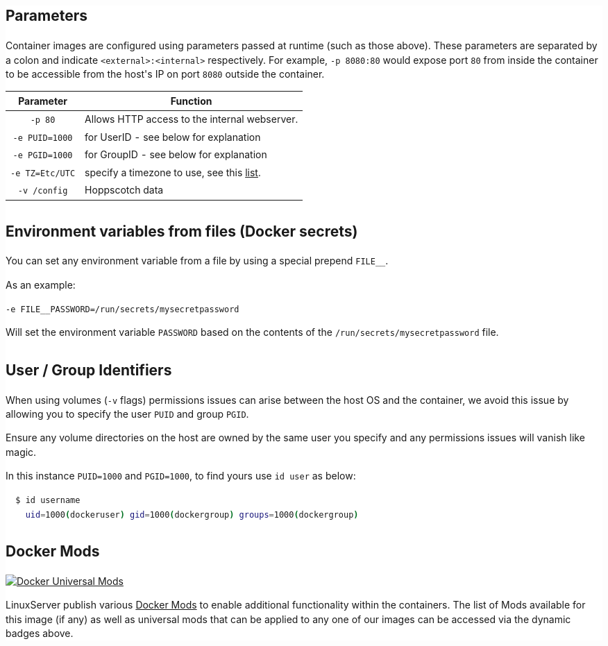 ## Parameters

Container images are configured using parameters passed at runtime (such as those above). These parameters are separated by a colon and indicate `<external>:<internal>` respectively. For example, `-p 8080:80` would expose port `80` from inside the container to be accessible from the host's IP on port `8080` outside the container.

| Parameter | Function |
| :----: | --- |
| `-p 80` | Allows HTTP access to the internal webserver. |
| `-e PUID=1000` | for UserID - see below for explanation |
| `-e PGID=1000` | for GroupID - see below for explanation |
| `-e TZ=Etc/UTC` | specify a timezone to use, see this [list](https://en.wikipedia.org/wiki/List_of_tz_database_time_zones#List). |
| `-v /config` | Hoppscotch data |

## Environment variables from files (Docker secrets)

You can set any environment variable from a file by using a special prepend `FILE__`.

As an example:

```bash
-e FILE__PASSWORD=/run/secrets/mysecretpassword
```

Will set the environment variable `PASSWORD` based on the contents of the `/run/secrets/mysecretpassword` file.

## User / Group Identifiers

When using volumes (`-v` flags) permissions issues can arise between the host OS and the container, we avoid this issue by allowing you to specify the user `PUID` and group `PGID`.

Ensure any volume directories on the host are owned by the same user you specify and any permissions issues will vanish like magic.

In this instance `PUID=1000` and `PGID=1000`, to find yours use `id user` as below:

```bash
  $ id username
    uid=1000(dockeruser) gid=1000(dockergroup) groups=1000(dockergroup)
```

## Docker Mods

[![Docker Universal Mods](https://img.shields.io/badge/dynamic/yaml?color=94398d&labelColor=555555&logoColor=ffffff&style=for-the-badge&label=universal&query=%24.mods%5B%27universal%27%5D.mod_count&url=https%3A%2F%2Fraw.githubusercontent.com%2Flinuxserver%2Fdocker-mods%2Fmaster%2Fmod-list.yml)](https://mods.linuxserver.io/?mod=universal "view available universal mods.")

LinuxServer publish various [Docker Mods](https://github.com/linuxserver/docker-mods) to enable additional functionality within the containers. The list of Mods available for this image (if any) as well as universal mods that can be applied to any one of our images can be accessed via the dynamic badges above.

